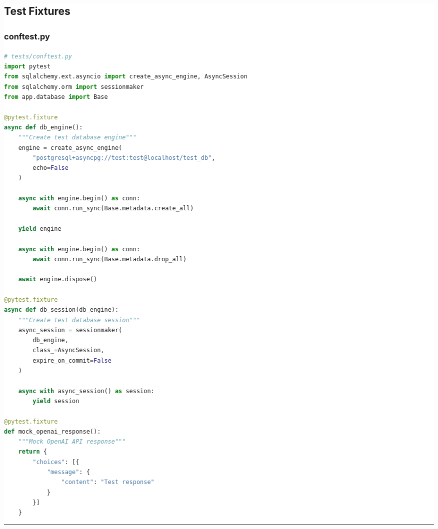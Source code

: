 
## Test Fixtures

### conftest.py

```python
# tests/conftest.py
import pytest
from sqlalchemy.ext.asyncio import create_async_engine, AsyncSession
from sqlalchemy.orm import sessionmaker
from app.database import Base

@pytest.fixture
async def db_engine():
    """Create test database engine"""
    engine = create_async_engine(
        "postgresql+asyncpg://test:test@localhost/test_db",
        echo=False
    )
    
    async with engine.begin() as conn:
        await conn.run_sync(Base.metadata.create_all)
    
    yield engine
    
    async with engine.begin() as conn:
        await conn.run_sync(Base.metadata.drop_all)
    
    await engine.dispose()

@pytest.fixture
async def db_session(db_engine):
    """Create test database session"""
    async_session = sessionmaker(
        db_engine,
        class_=AsyncSession,
        expire_on_commit=False
    )
    
    async with async_session() as session:
        yield session

@pytest.fixture
def mock_openai_response():
    """Mock OpenAI API response"""
    return {
        "choices": [{
            "message": {
                "content": "Test response"
            }
        }]
    }
```

---